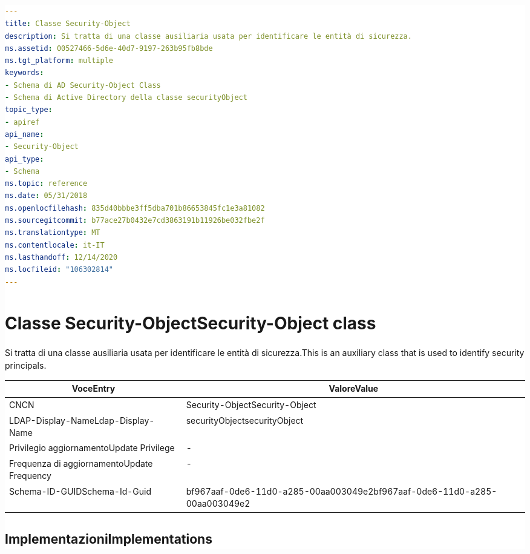 ```yaml
---
title: Classe Security-Object
description: Si tratta di una classe ausiliaria usata per identificare le entità di sicurezza.
ms.assetid: 00527466-5d6e-40d7-9197-263b95fb8bde
ms.tgt_platform: multiple
keywords:
- Schema di AD Security-Object Class
- Schema di Active Directory della classe securityObject
topic_type:
- apiref
api_name:
- Security-Object
api_type:
- Schema
ms.topic: reference
ms.date: 05/31/2018
ms.openlocfilehash: 835d40bbbe3ff5dba701b86653845fc1e3a81082
ms.sourcegitcommit: b77ace27b0432e7cd3863191b11926be032fbe2f
ms.translationtype: MT
ms.contentlocale: it-IT
ms.lasthandoff: 12/14/2020
ms.locfileid: "106302814"
---
```

# <a name="security-object-class"></a><span data-ttu-id="8c175-105">Classe Security-Object</span><span class="sxs-lookup"><span data-stu-id="8c175-105">Security-Object class</span></span>

<span data-ttu-id="8c175-106">Si tratta di una classe ausiliaria usata per identificare le entità di sicurezza.</span><span class="sxs-lookup"><span data-stu-id="8c175-106">This is an auxiliary class that is used to identify security principals.</span></span>



| <span data-ttu-id="8c175-107">Voce</span><span class="sxs-lookup"><span data-stu-id="8c175-107">Entry</span></span> | <span data-ttu-id="8c175-108">Valore</span><span class="sxs-lookup"><span data-stu-id="8c175-108">Value</span></span> |
|-------------------|--------------------------------------|
| <span data-ttu-id="8c175-109">CN</span><span class="sxs-lookup"><span data-stu-id="8c175-109">CN</span></span>                | <span data-ttu-id="8c175-110">Security-Object</span><span class="sxs-lookup"><span data-stu-id="8c175-110">Security-Object</span></span>                      |
| <span data-ttu-id="8c175-111">LDAP-Display-Name</span><span class="sxs-lookup"><span data-stu-id="8c175-111">Ldap-Display-Name</span></span> | <span data-ttu-id="8c175-112">securityObject</span><span class="sxs-lookup"><span data-stu-id="8c175-112">securityObject</span></span>                       |
| <span data-ttu-id="8c175-113">Privilegio aggiornamento</span><span class="sxs-lookup"><span data-stu-id="8c175-113">Update Privilege</span></span>  | \-                                   |
| <span data-ttu-id="8c175-114">Frequenza di aggiornamento</span><span class="sxs-lookup"><span data-stu-id="8c175-114">Update Frequency</span></span>  | \-                                   |
| <span data-ttu-id="8c175-115">Schema-ID-GUID</span><span class="sxs-lookup"><span data-stu-id="8c175-115">Schema-Id-Guid</span></span>    | <span data-ttu-id="8c175-116">bf967aaf-0de6-11d0-a285-00aa003049e2</span><span class="sxs-lookup"><span data-stu-id="8c175-116">bf967aaf-0de6-11d0-a285-00aa003049e2</span></span> |



## <a name="implementations"></a><span data-ttu-id="8c175-117">Implementazioni</span><span class="sxs-lookup"><span data-stu-id="8c175-117">Implementations</span></span>
